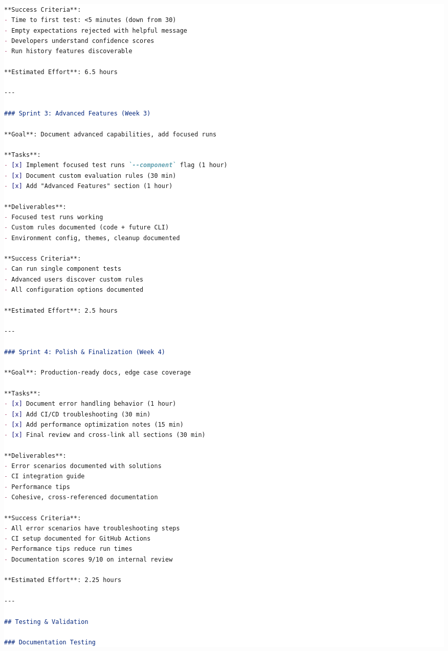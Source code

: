 ```markdown
**Success Criteria**:
- Time to first test: <5 minutes (down from 30)
- Empty expectations rejected with helpful message
- Developers understand confidence scores
- Run history features discoverable

**Estimated Effort**: 6.5 hours

---

### Sprint 3: Advanced Features (Week 3)

**Goal**: Document advanced capabilities, add focused runs

**Tasks**:
- [x] Implement focused test runs `--component` flag (1 hour)
- [x] Document custom evaluation rules (30 min)
- [x] Add "Advanced Features" section (1 hour)

**Deliverables**:
- Focused test runs working
- Custom rules documented (code + future CLI)
- Environment config, themes, cleanup documented

**Success Criteria**:
- Can run single component tests
- Advanced users discover custom rules
- All configuration options documented

**Estimated Effort**: 2.5 hours

---

### Sprint 4: Polish & Finalization (Week 4)

**Goal**: Production-ready docs, edge case coverage

**Tasks**:
- [x] Document error handling behavior (1 hour)
- [x] Add CI/CD troubleshooting (30 min)
- [x] Add performance optimization notes (15 min)
- [x] Final review and cross-link all sections (30 min)

**Deliverables**:
- Error scenarios documented with solutions
- CI integration guide
- Performance tips
- Cohesive, cross-referenced documentation

**Success Criteria**:
- All error scenarios have troubleshooting steps
- CI setup documented for GitHub Actions
- Performance tips reduce run times
- Documentation scores 9/10 on internal review

**Estimated Effort**: 2.25 hours

---

## Testing & Validation

### Documentation Testing

```